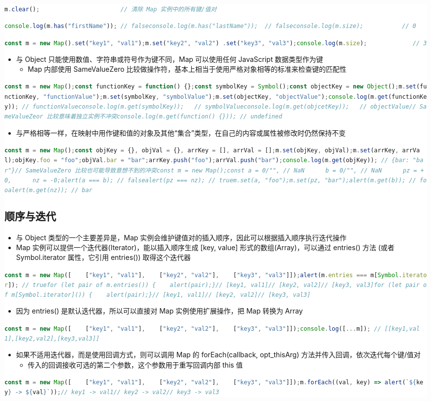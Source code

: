 ```js
m.clear(); 						 // 清除 Map 实例中的所有键/值对
```

```js
console.log(m.has("firstName")); // falseconsole.log(m.has("lastName"));  // falseconsole.log(m.size);			 // 0
```

```js
const m = new Map().set("key1", "val1");m.set("key2", "val2") .set("key3", "val3");console.log(m.size); 			// 3
```

- 与 Object 只能使用数值、字符串或符号作为键不同，Map 可以使用任何 JavaScript 数据类型作为键
    - Map 内部使用 SameValueZero 比较做操作符，基本上相当于使用严格对象相等的标准来检查键的匹配性

```js
const m = new Map();const functionKey = function() {};const symbolKey = Symbol();const objectKey = new Object();m.set(functionKey, "functionValue");m.set(symbolKey, "symbolValue");m.set(objectKey, "objectValue");console.log(m.get(functionKey)); // functionValueconsole.log(m.get(symbolKey));   // symbolValueconsole.log(m.get(objcetKey));   // objectValue// SameValueZeor 比较意味着独立实例不冲突console.log(m.get(function() {})); // undefined
```

- 与严格相等一样，在映射中用作键和值的对象及其他“集合”类型，在自己的内容或属性被修改时仍然保持不变

```js
const m = new Map();const objKey = {}, objVal = {}, arrKey = [], arrVal = [];m.set(objKey, objVal);m.set(arrKey, arrVal);objKey.foo = "foo";objVal.bar = "bar";arrKey.push("foo");arrVal.push("bar");console.log(m.get(objKey)); // {bar: "bar"}// SameValueZero 比较也可能导致意想不到的冲突const m = new Map();const a = 0/"", // NaN      b = 0/"", // NaN      pz = +0,      nz = -0;alert(a === b); // falsealert(pz === nz); // truem.set(a, "foo");m.set(pz, "bar");alert(m.get(b)); // fooalert(m.get(nz)); // bar
```

## 顺序与迭代

- 与 Object 类型的一个主要差异是，Map 实例会维护键值对的插入顺序，因此可以根据插入顺序执行迭代操作
- Map 实例可以提供一个迭代器(Iterator)，能以插入顺序生成 [key, value] 形式的数组(Array)，可以通过 entries() 方法 (或者 Symbol.iterator 属性，它引用 entries()) 取得这个迭代器

```js
const m = new Map([    ["key1", "val1"],    ["key2", "val2"],    ["key3", "val3"]]);alert(m.entries === m[Symbol.iterator]); // truefor (let pair of m.entries()) {    alert(pair);}// [key1, val1]// [key2, val2]// [key3, val3]for (let pair of m[Symbol.iterator]()) {    alert(pair);}// [key1, val1]// [key2, val2]// [key3, val3]
```

- 因为 entries() 是默认迭代器，所以可以直接对 Map 实例使用扩展操作，把 Map 转换为 Array

```js
const m = new Map([    ["key1", "val1"],    ["key2", "val2"],    ["key3", "val3"]]);console.log([...m]); // [[key1,val1],[key2,val2],[key3,val3]]
```

- 如果不适用迭代器，而是使用回调方式，则可以调用 Map 的 forEach(callback, opt_thisArg) 方法并传入回调，依次迭代每个键/值对
    - 传入的回调接收可选的第二个参数，这个参数用于重写回调内部 this 值

```js
const m = new Map([    ["key1", "val1"],    ["key2", "val2"],    ["key3", "val3"]]);m.forEach((val, key) => alert(`${key} -> ${val}`));// key1 -> val1// key2 -> val2// key3 -> val3
```
